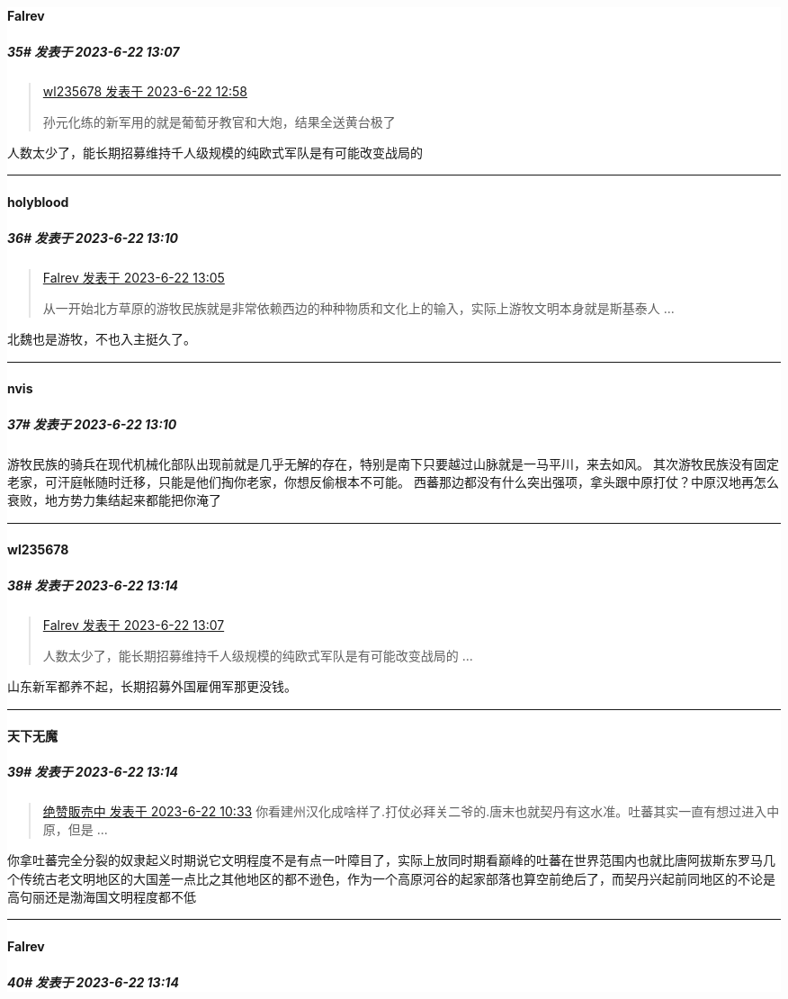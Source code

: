 ####  Falrev  
##### 35#       发表于 2023-6-22 13:07

<blockquote><a href="httphttps://bbs.saraba1st.com/2b/forum.php?mod=redirect&amp;goto=findpost&amp;pid=61382503&amp;ptid=2141096" target="_blank">wl235678 发表于 2023-6-22 12:58</a>

孙元化练的新军用的就是葡萄牙教官和大炮，结果全送黄台极了</blockquote>
人数太少了，能长期招募维持千人级规模的纯欧式军队是有可能改变战局的

*****

####  holyblood  
##### 36#       发表于 2023-6-22 13:10

<blockquote><a href="httphttps://bbs.saraba1st.com/2b/forum.php?mod=redirect&amp;goto=findpost&amp;pid=61382571&amp;ptid=2141096" target="_blank">Falrev 发表于 2023-6-22 13:05</a>

从一开始北方草原的游牧民族就是非常依赖西边的种种物质和文化上的输入，实际上游牧文明本身就是斯基泰人 ...</blockquote>
北魏也是游牧，不也入主挺久了。

*****

####  nvis  
##### 37#       发表于 2023-6-22 13:10

游牧民族的骑兵在现代机械化部队出现前就是几乎无解的存在，特别是南下只要越过山脉就是一马平川，来去如风。
其次游牧民族没有固定老家，可汗庭帐随时迁移，只能是他们掏你老家，你想反偷根本不可能。
西蕃那边都没有什么突出强项，拿头跟中原打仗？中原汉地再怎么衰败，地方势力集结起来都能把你淹了

*****

####  wl235678  
##### 38#       发表于 2023-6-22 13:14

<blockquote><a href="httphttps://bbs.saraba1st.com/2b/forum.php?mod=redirect&amp;goto=findpost&amp;pid=61382598&amp;ptid=2141096" target="_blank">Falrev 发表于 2023-6-22 13:07</a>

人数太少了，能长期招募维持千人级规模的纯欧式军队是有可能改变战局的 ...</blockquote>
山东新军都养不起，长期招募外国雇佣军那更没钱。

*****

####  天下无魔  
##### 39#       发表于 2023-6-22 13:14

<blockquote><a href="httphttps://bbs.saraba1st.com/2b/forum.php?mod=redirect&amp;goto=findpost&amp;pid=61381160&amp;ptid=2141096" target="_blank">绝赞販売中 发表于 2023-6-22 10:33</a>
你看建州汉化成啥样了.打仗必拜关二爷的.唐末也就契丹有这水准。吐蕃其实一直有想过进入中原，但是 ...</blockquote>
你拿吐蕃完全分裂的奴隶起义时期说它文明程度不是有点一叶障目了，实际上放同时期看巅峰的吐蕃在世界范围内也就比唐阿拔斯东罗马几个传统古老文明地区的大国差一点比之其他地区的都不逊色，作为一个高原河谷的起家部落也算空前绝后了，而契丹兴起前同地区的不论是高句丽还是渤海国文明程度都不低

*****

####  Falrev  
##### 40#       发表于 2023-6-22 13:14
